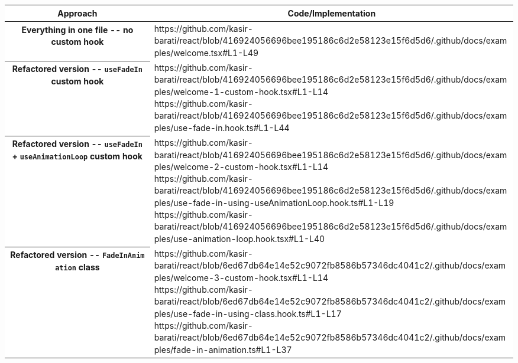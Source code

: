    <table>
     <thead>
       <tr>
         <th>Approach</th>
         <th>Code/Implementation</th>
       </tr>
     </thead>
     <tbody>
       <tr>
         <th>Everything in one file -- no custom hook</th>  
         <td>
           https://github.com/kasir-barati/react/blob/416924056696bee195186c6d2e58123e15f6d5d6/.github/docs/examples/welcome.tsx#L1-L49
         </td>
       </tr>
       <tr>
         <th>Refactored version -- <code>useFadeIn</code> custom hook</th>
         <td>
           https://github.com/kasir-barati/react/blob/416924056696bee195186c6d2e58123e15f6d5d6/.github/docs/examples/welcome-1-custom-hook.tsx#L1-L14
           <br />
           https://github.com/kasir-barati/react/blob/416924056696bee195186c6d2e58123e15f6d5d6/.github/docs/examples/use-fade-in.hook.ts#L1-L44
         </td>
       </tr>
       <tr>
         <th>Refactored version -- <code>useFadeIn</code> + <code>useAnimationLoop</code> custom hook</th>
         <td>
           https://github.com/kasir-barati/react/blob/416924056696bee195186c6d2e58123e15f6d5d6/.github/docs/examples/welcome-2-custom-hook.tsx#L1-L14
           <br />
           https://github.com/kasir-barati/react/blob/416924056696bee195186c6d2e58123e15f6d5d6/.github/docs/examples/use-fade-in-using-useAnimationLoop.hook.ts#L1-L19
           <br />
           https://github.com/kasir-barati/react/blob/416924056696bee195186c6d2e58123e15f6d5d6/.github/docs/examples/use-animation-loop.hook.tsx#L1-L40
         </td>
       </tr>
       <tr>
         <th>Refactored version -- <code>FadeInAnimation</code> class</th>
         <td>
           https://github.com/kasir-barati/react/blob/6ed67db64e14e52c9072fb8586b57346dc4041c2/.github/docs/examples/welcome-3-custom-hook.tsx#L1-L14
           <br />
           https://github.com/kasir-barati/react/blob/6ed67db64e14e52c9072fb8586b57346dc4041c2/.github/docs/examples/use-fade-in-using-class.hook.ts#L1-L17
           <br />
           https://github.com/kasir-barati/react/blob/6ed67db64e14e52c9072fb8586b57346dc4041c2/.github/docs/examples/fade-in-animation.ts#L1-L37
         </td>
     </tbody>
   </table>
